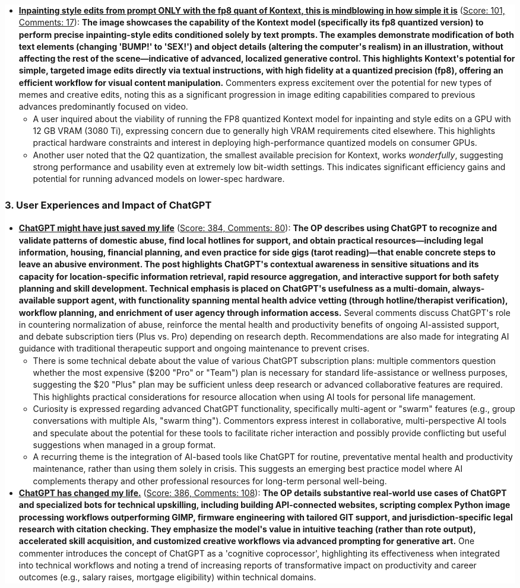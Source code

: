 - [**Inpainting style edits from prompt ONLY with the fp8 quant of Kontext, this is mindblowing in how simple it is**](https://i.redd.it/7ev3qrorej9f1.png) ([Score: 101, Comments: 17](https://www.reddit.com/r/StableDiffusion/comments/1lm5kil/inpainting_style_edits_from_prompt_only_with_the/)): **The image showcases the capability of the Kontext model (specifically its fp8 quantized version) to perform precise inpainting-style edits conditioned solely by text prompts. The examples demonstrate modification of both text elements (changing 'BUMP!' to 'SEX!') and object details (altering the computer's realism) in an illustration, without affecting the rest of the scene—indicative of advanced, localized generative control. This highlights Kontext's potential for simple, targeted image edits directly via textual instructions, with high fidelity at a quantized precision (fp8), offering an efficient workflow for visual content manipulation.** Commenters express excitement over the potential for new types of memes and creative edits, noting this as a significant progression in image editing capabilities compared to previous advances predominantly focused on video.
    - A user inquired about the viability of running the FP8 quantized Kontext model for inpainting and style edits on a GPU with 12 GB VRAM (3080 Ti), expressing concern due to generally high VRAM requirements cited elsewhere. This highlights practical hardware constraints and interest in deploying high-performance quantized models on consumer GPUs.
    - Another user noted that the Q2 quantization, the smallest available precision for Kontext, works *wonderfully*, suggesting strong performance and usability even at extremely low bit-width settings. This indicates significant efficiency gains and potential for running advanced models on lower-spec hardware.

### 3. User Experiences and Impact of ChatGPT

- [**ChatGPT might have just saved my life**](https://www.reddit.com/r/ChatGPT/comments/1llmsrh/chatgpt_might_have_just_saved_my_life/) ([Score: 384, Comments: 80](https://www.reddit.com/r/ChatGPT/comments/1llmsrh/chatgpt_might_have_just_saved_my_life/)): **The OP describes using ChatGPT to recognize and validate patterns of domestic abuse, find local hotlines for support, and obtain practical resources—including legal information, housing, financial planning, and even practice for side gigs (tarot reading)—that enable concrete steps to leave an abusive environment. The post highlights ChatGPT's contextual awareness in sensitive situations and its capacity for location-specific information retrieval, rapid resource aggregation, and interactive support for both safety planning and skill development. Technical emphasis is placed on ChatGPT's usefulness as a multi-domain, always-available support agent, with functionality spanning mental health advice vetting (through hotline/therapist verification), workflow planning, and enrichment of user agency through information access.** Several comments discuss ChatGPT's role in countering normalization of abuse, reinforce the mental health and productivity benefits of ongoing AI-assisted support, and debate subscription tiers (Plus vs. Pro) depending on research depth. Recommendations are also made for integrating AI guidance with traditional therapeutic support and ongoing maintenance to prevent crises.
    - There is some technical debate about the value of various ChatGPT subscription plans: multiple commentors question whether the most expensive ($200 "Pro" or "Team") plan is necessary for standard life-assistance or wellness purposes, suggesting the $20 "Plus" plan may be sufficient unless deep research or advanced collaborative features are required. This highlights practical considerations for resource allocation when using AI tools for personal life management.
    - Curiosity is expressed regarding advanced ChatGPT functionality, specifically multi-agent or "swarm" features (e.g., group conversations with multiple AIs, "swarm thing"). Commentors express interest in collaborative, multi-perspective AI tools and speculate about the potential for these tools to facilitate richer interaction and possibly provide conflicting but useful suggestions when managed in a group format.
    - A recurring theme is the integration of AI-based tools like ChatGPT for routine, preventative mental health and productivity maintenance, rather than using them solely in crisis. This suggests an emerging best practice model where AI complements therapy and other professional resources for long-term personal well-being.
- [**ChatGPT has changed my life.**](https://www.reddit.com/r/ChatGPT/comments/1lliyoz/chatgpt_has_changed_my_life/) ([Score: 386, Comments: 108](https://www.reddit.com/r/ChatGPT/comments/1lliyoz/chatgpt_has_changed_my_life/)): **The OP details substantive real-world use cases of ChatGPT and specialized bots for technical upskilling, including building API-connected websites, scripting complex Python image processing workflows outperforming GIMP, firmware engineering with tailored GIT support, and jurisdiction-specific legal research with citation checking. They emphasize the model's value in intuitive teaching (rather than rote output), accelerated skill acquisition, and customized creative workflows via advanced prompting for generative art.** One commenter introduces the concept of ChatGPT as a 'cognitive coprocessor', highlighting its effectiveness when integrated into technical workflows and noting a trend of increasing reports of transformative impact on productivity and career outcomes (e.g., salary raises, mortgage eligibility) within technical domains.